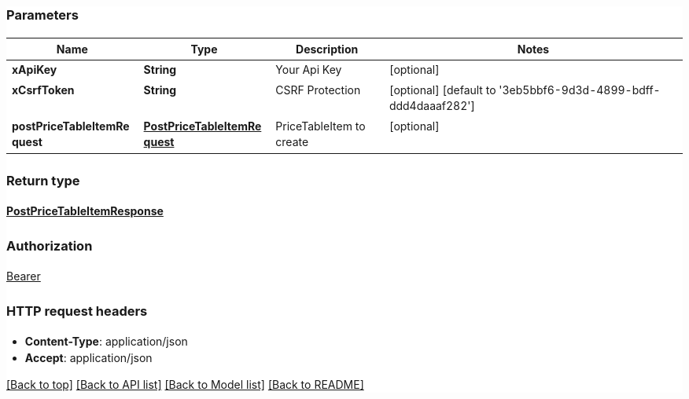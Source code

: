 ### Parameters

Name | Type | Description  | Notes
------------- | ------------- | ------------- | -------------
 **xApiKey** | **String**| Your Api Key | [optional] 
 **xCsrfToken** | **String**| CSRF Protection | [optional] [default to '3eb5bbf6-9d3d-4899-bdff-ddd4daaaf282']
 **postPriceTableItemRequest** | [**PostPriceTableItemRequest**](PostPriceTableItemRequest.md)| PriceTableItem to create | [optional] 

### Return type

[**PostPriceTableItemResponse**](PostPriceTableItemResponse.md)

### Authorization

[Bearer](../README.md#Bearer)

### HTTP request headers

 - **Content-Type**: application/json
 - **Accept**: application/json

[[Back to top]](#) [[Back to API list]](../README.md#documentation-for-api-endpoints) [[Back to Model list]](../README.md#documentation-for-models) [[Back to README]](../README.md)

